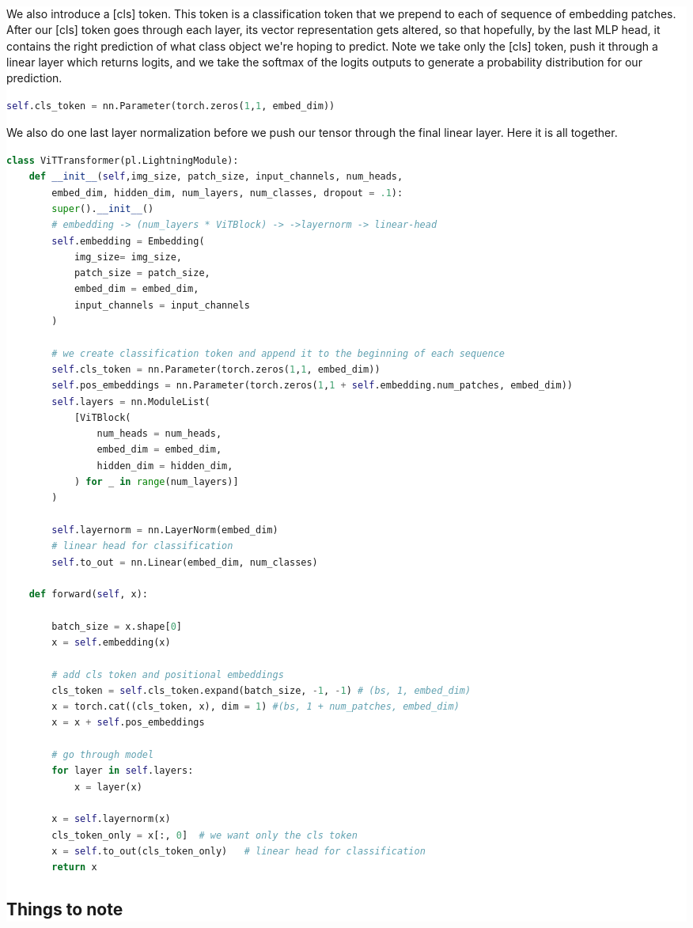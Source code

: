 We also introduce a [cls] token. This token is a classification token that we prepend to each of sequence of embedding patches. After our [cls] token goes through each layer, its vector representation gets altered, so that hopefully, by the last MLP head, it contains the right prediction of what class object we're hoping to predict. Note we take only the [cls] token, push it through a linear layer which returns logits, and we take the softmax of the logits outputs to generate a probability distribution for our prediction.

```python
self.cls_token = nn.Parameter(torch.zeros(1,1, embed_dim))
```

We also do one last layer normalization before we push our tensor through the final linear layer. Here it is all together.

```python
class ViTTransformer(pl.LightningModule):
    def __init__(self,img_size, patch_size, input_channels, num_heads, 
        embed_dim, hidden_dim, num_layers, num_classes, dropout = .1):
        super().__init__()
        # embedding -> (num_layers * ViTBlock) -> ->layernorm -> linear-head
        self.embedding = Embedding(
            img_size= img_size,
            patch_size = patch_size, 
            embed_dim = embed_dim, 
            input_channels = input_channels
        )
        
        # we create classification token and append it to the beginning of each sequence
        self.cls_token = nn.Parameter(torch.zeros(1,1, embed_dim))
        self.pos_embeddings = nn.Parameter(torch.zeros(1,1 + self.embedding.num_patches, embed_dim))
        self.layers = nn.ModuleList(
            [ViTBlock(
                num_heads = num_heads,
                embed_dim = embed_dim,
                hidden_dim = hidden_dim,
            ) for _ in range(num_layers)] 
        )
        
        self.layernorm = nn.LayerNorm(embed_dim)
        # linear head for classification
        self.to_out = nn.Linear(embed_dim, num_classes)
    
    def forward(self, x):

        batch_size = x.shape[0]
        x = self.embedding(x)

        # add cls token and positional embeddings
        cls_token = self.cls_token.expand(batch_size, -1, -1) # (bs, 1, embed_dim)
        x = torch.cat((cls_token, x), dim = 1) #(bs, 1 + num_patches, embed_dim)
        x = x + self.pos_embeddings

        # go through model
        for layer in self.layers: 
            x = layer(x)

        x = self.layernorm(x)
        cls_token_only = x[:, 0]  # we want only the cls token
        x = self.to_out(cls_token_only)   # linear head for classification
        return x
```
## Things to note

